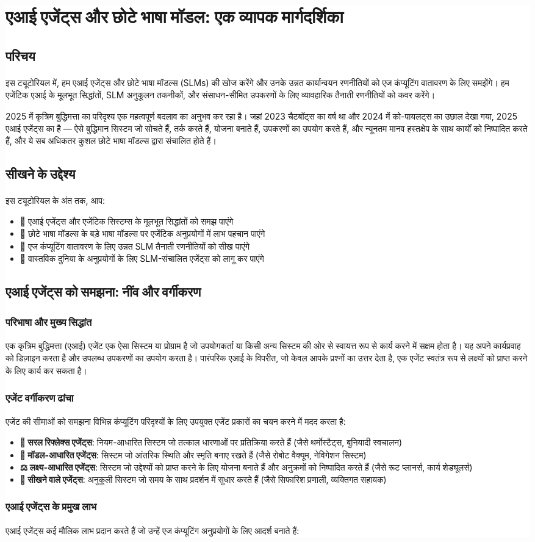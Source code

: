 
# एआई एजेंट्स और छोटे भाषा मॉडल: एक व्यापक मार्गदर्शिका

## परिचय

इस ट्यूटोरियल में, हम एआई एजेंट्स और छोटे भाषा मॉडल्स (SLMs) की खोज करेंगे और उनके उन्नत कार्यान्वयन रणनीतियों को एज कंप्यूटिंग वातावरण के लिए समझेंगे। हम एजेंटिक एआई के मूलभूत सिद्धांतों, SLM अनुकूलन तकनीकों, और संसाधन-सीमित उपकरणों के लिए व्यावहारिक तैनाती रणनीतियों को कवर करेंगे।

2025 में कृत्रिम बुद्धिमत्ता का परिदृश्य एक महत्वपूर्ण बदलाव का अनुभव कर रहा है। जहां 2023 चैटबॉट्स का वर्ष था और 2024 में को-पायलट्स का उछाल देखा गया, 2025 एआई एजेंट्स का है — ऐसे बुद्धिमान सिस्टम जो सोचते हैं, तर्क करते हैं, योजना बनाते हैं, उपकरणों का उपयोग करते हैं, और न्यूनतम मानव हस्तक्षेप के साथ कार्यों को निष्पादित करते हैं, और ये सब अधिकतर कुशल छोटे भाषा मॉडल्स द्वारा संचालित होते हैं।

## सीखने के उद्देश्य

इस ट्यूटोरियल के अंत तक, आप:

- 🤖 एआई एजेंट्स और एजेंटिक सिस्टम्स के मूलभूत सिद्धांतों को समझ पाएंगे
- 🔬 छोटे भाषा मॉडल्स के बड़े भाषा मॉडल्स पर एजेंटिक अनुप्रयोगों में लाभ पहचान पाएंगे
- 🚀 एज कंप्यूटिंग वातावरण के लिए उन्नत SLM तैनाती रणनीतियों को सीख पाएंगे
- 📱 वास्तविक दुनिया के अनुप्रयोगों के लिए SLM-संचालित एजेंट्स को लागू कर पाएंगे

## एआई एजेंट्स को समझना: नींव और वर्गीकरण

### परिभाषा और मुख्य सिद्धांत

एक कृत्रिम बुद्धिमत्ता (एआई) एजेंट एक ऐसा सिस्टम या प्रोग्राम है जो उपयोगकर्ता या किसी अन्य सिस्टम की ओर से स्वायत्त रूप से कार्य करने में सक्षम होता है। यह अपने कार्यप्रवाह को डिज़ाइन करता है और उपलब्ध उपकरणों का उपयोग करता है। पारंपरिक एआई के विपरीत, जो केवल आपके प्रश्नों का उत्तर देता है, एक एजेंट स्वतंत्र रूप से लक्ष्यों को प्राप्त करने के लिए कार्य कर सकता है।

### एजेंट वर्गीकरण ढांचा

एजेंट की सीमाओं को समझना विभिन्न कंप्यूटिंग परिदृश्यों के लिए उपयुक्त एजेंट प्रकारों का चयन करने में मदद करता है:

- **🔬 सरल रिफ्लेक्स एजेंट्स**: नियम-आधारित सिस्टम जो तत्काल धारणाओं पर प्रतिक्रिया करते हैं (जैसे थर्मोस्टैट्स, बुनियादी स्वचालन)
- **📱 मॉडल-आधारित एजेंट्स**: सिस्टम जो आंतरिक स्थिति और स्मृति बनाए रखते हैं (जैसे रोबोट वैक्यूम, नेविगेशन सिस्टम)
- **⚖️ लक्ष्य-आधारित एजेंट्स**: सिस्टम जो उद्देश्यों को प्राप्त करने के लिए योजना बनाते हैं और अनुक्रमों को निष्पादित करते हैं (जैसे रूट प्लानर्स, कार्य शेड्यूलर्स)
- **🧠 सीखने वाले एजेंट्स**: अनुकूली सिस्टम जो समय के साथ प्रदर्शन में सुधार करते हैं (जैसे सिफारिश प्रणाली, व्यक्तिगत सहायक)

### एआई एजेंट्स के प्रमुख लाभ

एआई एजेंट्स कई मौलिक लाभ प्रदान करते हैं जो उन्हें एज कंप्यूटिंग अनुप्रयोगों के लिए आदर्श बनाते हैं:
